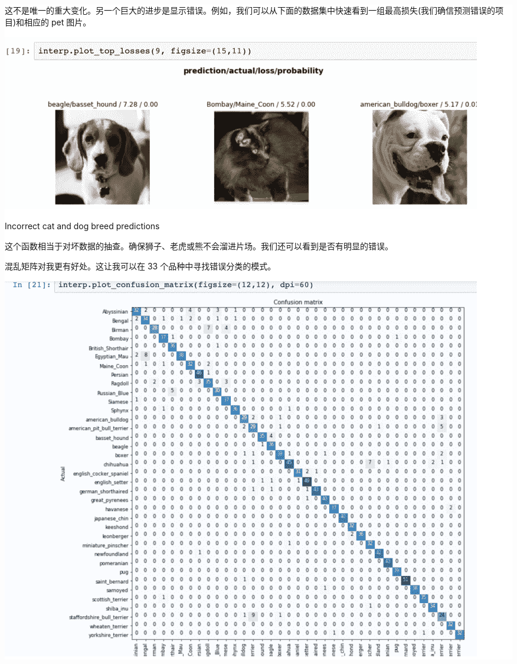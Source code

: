 这不是唯一的重大变化。另一个巨大的进步是显示错误。例如，我们可以从下面的数据集中快速看到一组最高损失(我们确信预测错误的项目)和相应的 pet 图片。

![KWKmlZf52x6jVJPZDmtUMITcbqCbHl54Tjwh](img/bc992eeed8a7d4ce33b2a082e2339ef4.png)

Incorrect cat and dog breed predictions

这个函数相当于对坏数据的抽查。确保狮子、老虎或熊不会溜进片场。我们还可以看到是否有明显的错误。

混乱矩阵对我更有好处。这让我可以在 33 个品种中寻找错误分类的模式。

![sfF1pvbZpjjbu3n6GjRMuRaUbQxHAMg-jeTm](img/b800a3dd6c781ed99d109706975bcccf.png)
